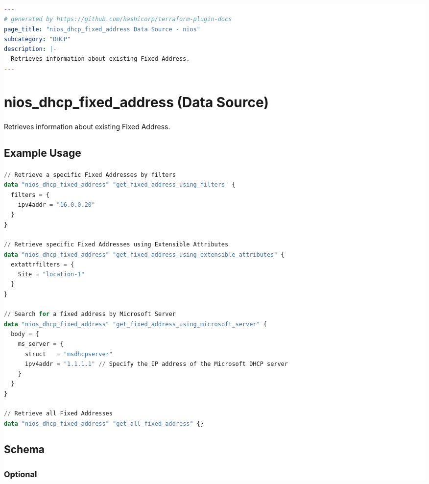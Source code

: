 ```yaml
---
# generated by https://github.com/hashicorp/terraform-plugin-docs
page_title: "nios_dhcp_fixed_address Data Source - nios"
subcategory: "DHCP"
description: |-
  Retrieves information about existing Fixed Address.
---
```


# nios_dhcp_fixed_address (Data Source)

Retrieves information about existing Fixed Address.

## Example Usage

```terraform
// Retrieve a specific Fixed Addresses by filters
data "nios_dhcp_fixed_address" "get_fixed_address_using_filters" {
  filters = {
    ipv4addr = "16.0.0.20"
  }
}

// Retrieve specific Fixed Addresses using Extensible Attributes
data "nios_dhcp_fixed_address" "get_fixed_address_using_extensible_attributes" {
  extattrfilters = {
    Site = "location-1"
  }
}

// Search for a fixed address by Microsoft Server
data "nios_dhcp_fixed_address" "get_fixed_address_using_microsoft_server" {
  body = {
    ms_server = {
      struct   = "msdhcpserver"
      ipv4addr = "1.1.1.1" // Specify the IP address of the Microsoft DHCP server
    }
  }
}

// Retrieve all Fixed Addresses
data "nios_dhcp_fixed_address" "get_all_fixed_address" {}
```


## Schema

### Optional
